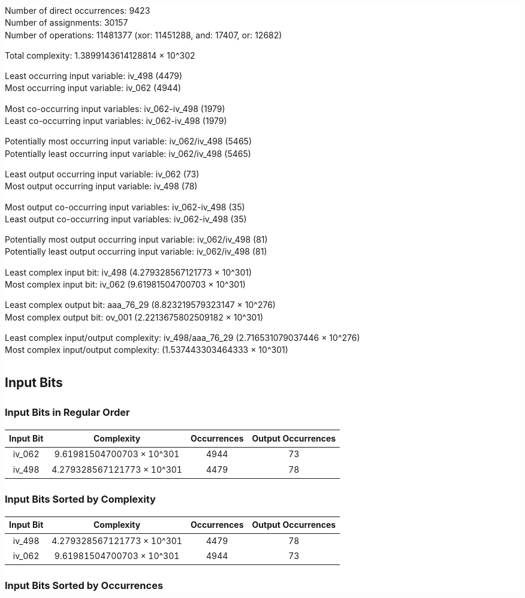 Number of direct occurrences: 9423  
Number of assignments: 30157  
Number of operations: 11481377
(xor: 11451288,
and: 17407,
or: 12682)

Total complexity: 1.3899143614128814 × 10^302

Least occurring input variable: iv_498 (4479)  
Most occurring input variable: iv_062 (4944)

Most co-occurring input variables: iv_062-iv_498 (1979)  
Least co-occurring input variables: iv_062-iv_498 (1979)

Potentially most occurring input variable: iv_062/iv_498 (5465)  
Potentially least occurring input variable: iv_062/iv_498 (5465)

Least output occurring input variable: iv_062 (73)  
Most output occurring input variable: iv_498 (78)

Most output co-occurring input variables: iv_062-iv_498 (35)  
Least output co-occurring input variables: iv_062-iv_498 (35)

Potentially most output occurring input variable: iv_062/iv_498 (81)  
Potentially least output occurring input variable: iv_062/iv_498 (81)

Least complex input bit: iv_498 (4.279328567121773 × 10^301)  
Most complex input bit: iv_062 (9.61981504700703 × 10^301)

Least complex output bit: aaa_76_29 (8.823219579323147 × 10^276)  
Most complex output bit: ov_001 (2.2213675802509182 × 10^301)

Least complex input/output complexity: iv_498/aaa_76_29 (2.716531079037446 × 10^276)  
Most complex input/output complexity:  (1.537443303464333 × 10^301)

## Input Bits

### Input Bits in Regular Order

| Input Bit | Complexity | Occurrences | Output Occurrences |
|:---------:|:----------:|:-----------:|:------------------:|
| iv_062 | 9.61981504700703 × 10^301 | 4944 | 73 |
| iv_498 | 4.279328567121773 × 10^301 | 4479 | 78 |

### Input Bits Sorted by Complexity

| Input Bit | Complexity | Occurrences | Output Occurrences |
|:---------:|:----------:|:-----------:|:------------------:|
| iv_498 | 4.279328567121773 × 10^301 | 4479 | 78 |
| iv_062 | 9.61981504700703 × 10^301 | 4944 | 73 |

### Input Bits Sorted by Occurrences
